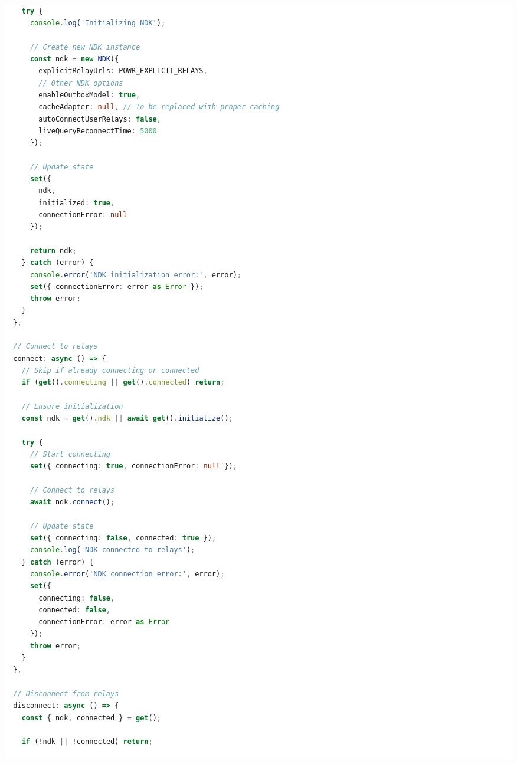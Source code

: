 ```typescript
    try {
      console.log('Initializing NDK');
      
      // Create new NDK instance
      const ndk = new NDK({
        explicitRelayUrls: POWR_EXPLICIT_RELAYS,
        // Other NDK options
        enableOutboxModel: true,
        cacheAdapter: null, // To be replaced with proper caching
        autoConnectUserRelays: false,
        liveQueryReconnectTime: 5000
      });
      
      // Update state
      set({ 
        ndk, 
        initialized: true,
        connectionError: null 
      });
      
      return ndk;
    } catch (error) {
      console.error('NDK initialization error:', error);
      set({ connectionError: error as Error });
      throw error;
    }
  },
  
  // Connect to relays
  connect: async () => {
    // Skip if already connecting or connected
    if (get().connecting || get().connected) return;
    
    // Ensure initialization
    const ndk = get().ndk || await get().initialize();
    
    try {
      // Start connecting
      set({ connecting: true, connectionError: null });
      
      // Connect to relays
      await ndk.connect();
      
      // Update state
      set({ connecting: false, connected: true });
      console.log('NDK connected to relays');
    } catch (error) {
      console.error('NDK connection error:', error);
      set({ 
        connecting: false, 
        connected: false, 
        connectionError: error as Error 
      });
      throw error;
    }
  },
  
  // Disconnect from relays
  disconnect: async () => {
    const { ndk, connected } = get();
    
    if (!ndk || !connected) return;
    
```